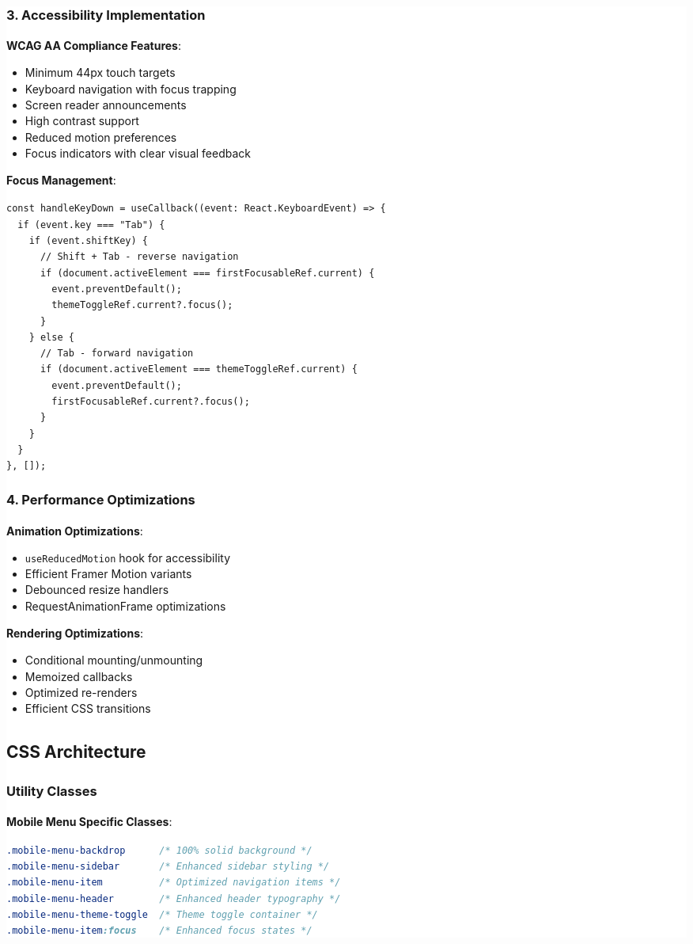 ### 3. Accessibility Implementation

**WCAG AA Compliance Features**:
- Minimum 44px touch targets
- Keyboard navigation with focus trapping
- Screen reader announcements
- High contrast support
- Reduced motion preferences
- Focus indicators with clear visual feedback

**Focus Management**:
```tsx
const handleKeyDown = useCallback((event: React.KeyboardEvent) => {
  if (event.key === "Tab") {
    if (event.shiftKey) {
      // Shift + Tab - reverse navigation
      if (document.activeElement === firstFocusableRef.current) {
        event.preventDefault();
        themeToggleRef.current?.focus();
      }
    } else {
      // Tab - forward navigation
      if (document.activeElement === themeToggleRef.current) {
        event.preventDefault();
        firstFocusableRef.current?.focus();
      }
    }
  }
}, []);
```

### 4. Performance Optimizations

**Animation Optimizations**:
- `useReducedMotion` hook for accessibility
- Efficient Framer Motion variants
- Debounced resize handlers
- RequestAnimationFrame optimizations

**Rendering Optimizations**:
- Conditional mounting/unmounting
- Memoized callbacks
- Optimized re-renders
- Efficient CSS transitions

## CSS Architecture

### Utility Classes

**Mobile Menu Specific Classes**:
```css
.mobile-menu-backdrop      /* 100% solid background */
.mobile-menu-sidebar       /* Enhanced sidebar styling */
.mobile-menu-item          /* Optimized navigation items */
.mobile-menu-header        /* Enhanced header typography */
.mobile-menu-theme-toggle  /* Theme toggle container */
.mobile-menu-item:focus    /* Enhanced focus states */
```
